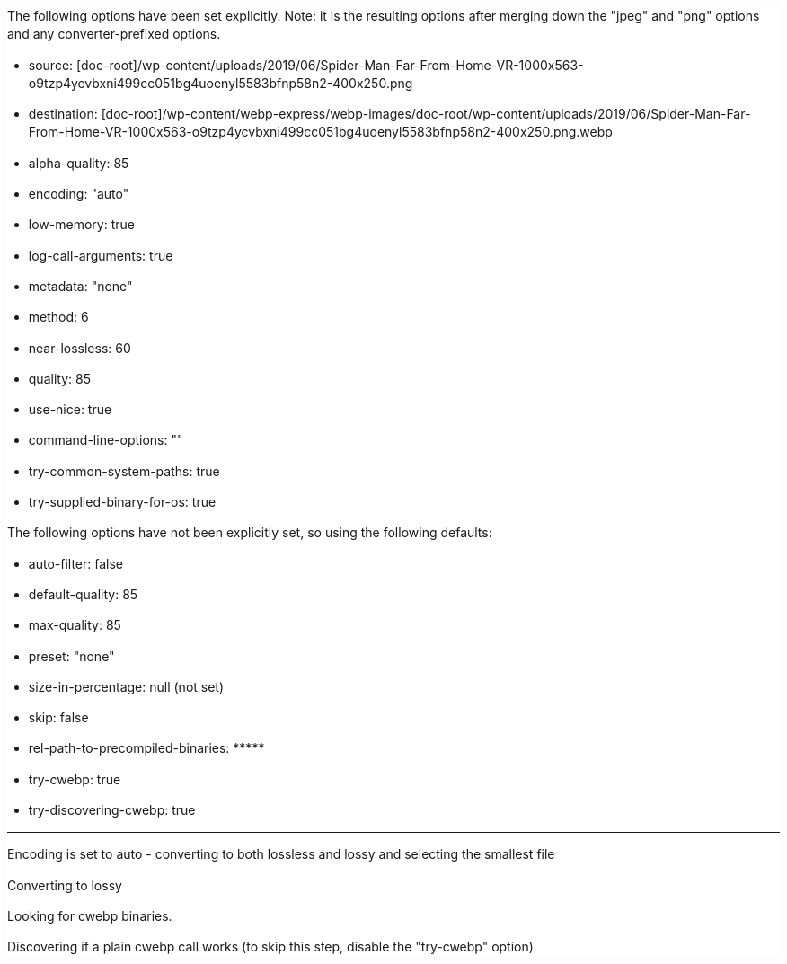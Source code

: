 The following options have been set explicitly. Note: it is the resulting options after merging down the "jpeg" and "png" options and any converter-prefixed options.

- source: [doc-root]/wp-content/uploads/2019/06/Spider-Man-Far-From-Home-VR-1000x563-o9tzp4ycvbxni499cc051bg4uoenyl5583bfnp58n2-400x250.png

- destination: [doc-root]/wp-content/webp-express/webp-images/doc-root/wp-content/uploads/2019/06/Spider-Man-Far-From-Home-VR-1000x563-o9tzp4ycvbxni499cc051bg4uoenyl5583bfnp58n2-400x250.png.webp

- alpha-quality: 85

- encoding: "auto"

- low-memory: true

- log-call-arguments: true

- metadata: "none"

- method: 6

- near-lossless: 60

- quality: 85

- use-nice: true

- command-line-options: ""

- try-common-system-paths: true

- try-supplied-binary-for-os: true


The following options have not been explicitly set, so using the following defaults:

- auto-filter: false

- default-quality: 85

- max-quality: 85

- preset: "none"

- size-in-percentage: null (not set)

- skip: false

- rel-path-to-precompiled-binaries: *****

- try-cwebp: true

- try-discovering-cwebp: true

------------


Encoding is set to auto - converting to both lossless and lossy and selecting the smallest file


Converting to lossy

Looking for cwebp binaries.

Discovering if a plain cwebp call works (to skip this step, disable the "try-cwebp" option)
